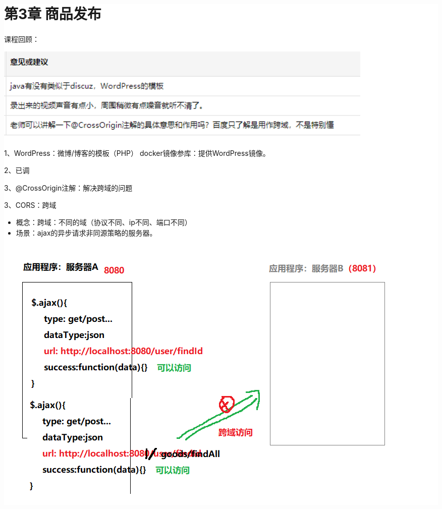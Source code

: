 # 第3章 商品发布

课程回顾：

![1607646664680](./总img/3/1607646664680.png)

1、WordPress：微博/博客的模板（PHP）       docker镜像参库：提供WordPress镜像。

2、已调

3、@CrossOrigin注解：解决跨域的问题

3、CORS：跨域      

- 概念：跨域：不同的域（协议不同、ip不同、端口不同） 
- 场景：ajax的异步请求非同源策略的服务器。

![1607647532286](./总img/3/1607647532286.png)
